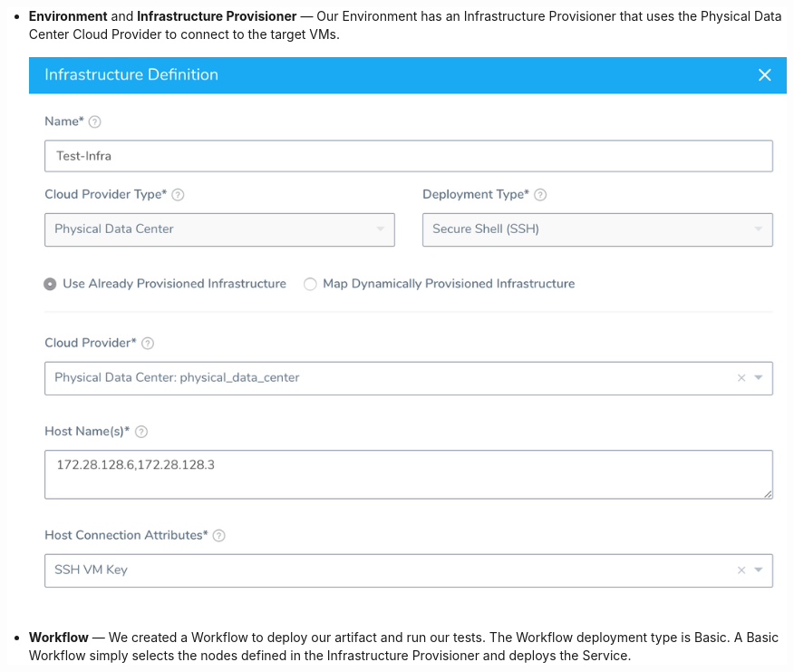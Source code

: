 * **Environment** and **Infrastructure Provisioner** — Our Environment has an Infrastructure Provisioner that uses the Physical Data Center Cloud Provider to connect to the target VMs.

  ![](./static/integrate-tests-into-harness-workflows-63.png)
	
* **Workflow** — We created a Workflow to deploy our artifact and run our tests. The Workflow deployment type is Basic. A Basic Workflow simply selects the nodes defined in the Infrastructure Provisioner and deploys the Service.
